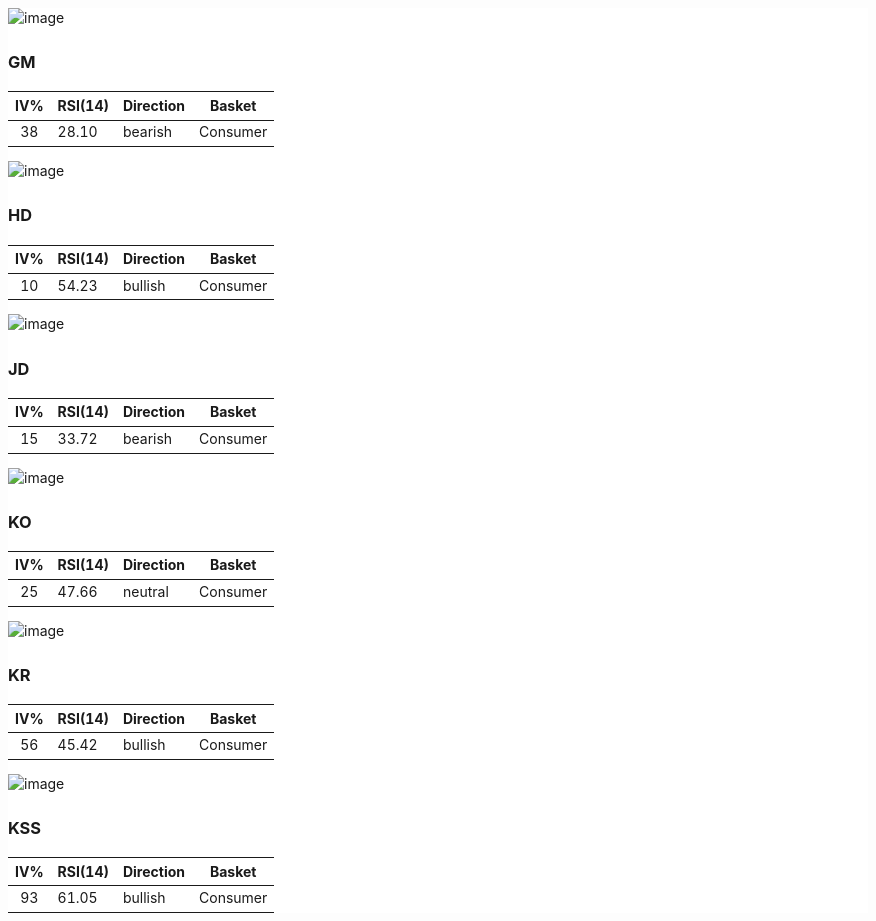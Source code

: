 ![image](https://finviz.com/publish/081823/Fd205740910i.png)

### GM

| IV% | RSI(14) | Direction | Basket |
|:---:|---------|-----------|--------|
| 38 | 28.10 | bearish | Consumer |

![image](https://finviz.com/publish/081823/GMd205753827i.png)

### HD

| IV% | RSI(14) | Direction | Basket |
|:---:|---------|-----------|--------|
| 10 | 54.23 | bullish | Consumer |

![image](https://finviz.com/publish/081823/HDd205590175i.png)

### JD

| IV% | RSI(14) | Direction | Basket |
|:---:|---------|-----------|--------|
| 15 | 33.72 | bearish | Consumer |

![image](https://finviz.com/publish/081823/JDd205863999i.png)

### KO

| IV% | RSI(14) | Direction | Basket |
|:---:|---------|-----------|--------|
| 25 | 47.66 | neutral | Consumer |

![image](https://finviz.com/publish/081823/KOd205389997i.png)

### KR

| IV% | RSI(14) | Direction | Basket |
|:---:|---------|-----------|--------|
| 56 | 45.42 | bullish | Consumer |

![image](https://finviz.com/publish/081823/KRd205538770i.png)

### KSS

| IV% | RSI(14) | Direction | Basket |
|:---:|---------|-----------|--------|
| 93 | 61.05 | bullish | Consumer |

